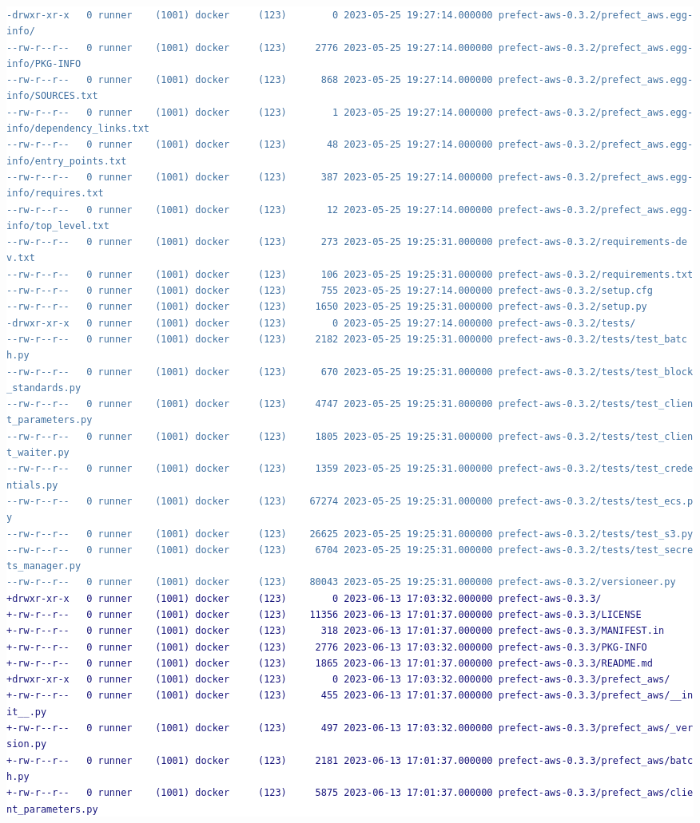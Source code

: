 ```diff
-drwxr-xr-x   0 runner    (1001) docker     (123)        0 2023-05-25 19:27:14.000000 prefect-aws-0.3.2/prefect_aws.egg-info/
--rw-r--r--   0 runner    (1001) docker     (123)     2776 2023-05-25 19:27:14.000000 prefect-aws-0.3.2/prefect_aws.egg-info/PKG-INFO
--rw-r--r--   0 runner    (1001) docker     (123)      868 2023-05-25 19:27:14.000000 prefect-aws-0.3.2/prefect_aws.egg-info/SOURCES.txt
--rw-r--r--   0 runner    (1001) docker     (123)        1 2023-05-25 19:27:14.000000 prefect-aws-0.3.2/prefect_aws.egg-info/dependency_links.txt
--rw-r--r--   0 runner    (1001) docker     (123)       48 2023-05-25 19:27:14.000000 prefect-aws-0.3.2/prefect_aws.egg-info/entry_points.txt
--rw-r--r--   0 runner    (1001) docker     (123)      387 2023-05-25 19:27:14.000000 prefect-aws-0.3.2/prefect_aws.egg-info/requires.txt
--rw-r--r--   0 runner    (1001) docker     (123)       12 2023-05-25 19:27:14.000000 prefect-aws-0.3.2/prefect_aws.egg-info/top_level.txt
--rw-r--r--   0 runner    (1001) docker     (123)      273 2023-05-25 19:25:31.000000 prefect-aws-0.3.2/requirements-dev.txt
--rw-r--r--   0 runner    (1001) docker     (123)      106 2023-05-25 19:25:31.000000 prefect-aws-0.3.2/requirements.txt
--rw-r--r--   0 runner    (1001) docker     (123)      755 2023-05-25 19:27:14.000000 prefect-aws-0.3.2/setup.cfg
--rw-r--r--   0 runner    (1001) docker     (123)     1650 2023-05-25 19:25:31.000000 prefect-aws-0.3.2/setup.py
-drwxr-xr-x   0 runner    (1001) docker     (123)        0 2023-05-25 19:27:14.000000 prefect-aws-0.3.2/tests/
--rw-r--r--   0 runner    (1001) docker     (123)     2182 2023-05-25 19:25:31.000000 prefect-aws-0.3.2/tests/test_batch.py
--rw-r--r--   0 runner    (1001) docker     (123)      670 2023-05-25 19:25:31.000000 prefect-aws-0.3.2/tests/test_block_standards.py
--rw-r--r--   0 runner    (1001) docker     (123)     4747 2023-05-25 19:25:31.000000 prefect-aws-0.3.2/tests/test_client_parameters.py
--rw-r--r--   0 runner    (1001) docker     (123)     1805 2023-05-25 19:25:31.000000 prefect-aws-0.3.2/tests/test_client_waiter.py
--rw-r--r--   0 runner    (1001) docker     (123)     1359 2023-05-25 19:25:31.000000 prefect-aws-0.3.2/tests/test_credentials.py
--rw-r--r--   0 runner    (1001) docker     (123)    67274 2023-05-25 19:25:31.000000 prefect-aws-0.3.2/tests/test_ecs.py
--rw-r--r--   0 runner    (1001) docker     (123)    26625 2023-05-25 19:25:31.000000 prefect-aws-0.3.2/tests/test_s3.py
--rw-r--r--   0 runner    (1001) docker     (123)     6704 2023-05-25 19:25:31.000000 prefect-aws-0.3.2/tests/test_secrets_manager.py
--rw-r--r--   0 runner    (1001) docker     (123)    80043 2023-05-25 19:25:31.000000 prefect-aws-0.3.2/versioneer.py
+drwxr-xr-x   0 runner    (1001) docker     (123)        0 2023-06-13 17:03:32.000000 prefect-aws-0.3.3/
+-rw-r--r--   0 runner    (1001) docker     (123)    11356 2023-06-13 17:01:37.000000 prefect-aws-0.3.3/LICENSE
+-rw-r--r--   0 runner    (1001) docker     (123)      318 2023-06-13 17:01:37.000000 prefect-aws-0.3.3/MANIFEST.in
+-rw-r--r--   0 runner    (1001) docker     (123)     2776 2023-06-13 17:03:32.000000 prefect-aws-0.3.3/PKG-INFO
+-rw-r--r--   0 runner    (1001) docker     (123)     1865 2023-06-13 17:01:37.000000 prefect-aws-0.3.3/README.md
+drwxr-xr-x   0 runner    (1001) docker     (123)        0 2023-06-13 17:03:32.000000 prefect-aws-0.3.3/prefect_aws/
+-rw-r--r--   0 runner    (1001) docker     (123)      455 2023-06-13 17:01:37.000000 prefect-aws-0.3.3/prefect_aws/__init__.py
+-rw-r--r--   0 runner    (1001) docker     (123)      497 2023-06-13 17:03:32.000000 prefect-aws-0.3.3/prefect_aws/_version.py
+-rw-r--r--   0 runner    (1001) docker     (123)     2181 2023-06-13 17:01:37.000000 prefect-aws-0.3.3/prefect_aws/batch.py
+-rw-r--r--   0 runner    (1001) docker     (123)     5875 2023-06-13 17:01:37.000000 prefect-aws-0.3.3/prefect_aws/client_parameters.py
```
